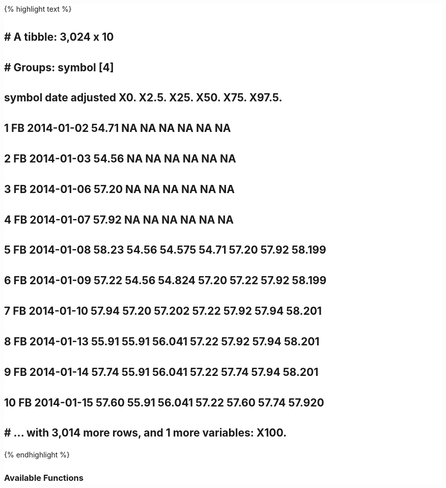 

{% highlight text %}
## # A tibble: 3,024 x 10
## # Groups:   symbol [4]
##    symbol       date adjusted   X0.  X2.5.  X25.  X50.  X75. X97.5.
##     <chr>     <date>    <dbl> <dbl>  <dbl> <dbl> <dbl> <dbl>  <dbl>
##  1     FB 2014-01-02    54.71    NA     NA    NA    NA    NA     NA
##  2     FB 2014-01-03    54.56    NA     NA    NA    NA    NA     NA
##  3     FB 2014-01-06    57.20    NA     NA    NA    NA    NA     NA
##  4     FB 2014-01-07    57.92    NA     NA    NA    NA    NA     NA
##  5     FB 2014-01-08    58.23 54.56 54.575 54.71 57.20 57.92 58.199
##  6     FB 2014-01-09    57.22 54.56 54.824 57.20 57.22 57.92 58.199
##  7     FB 2014-01-10    57.94 57.20 57.202 57.22 57.92 57.94 58.201
##  8     FB 2014-01-13    55.91 55.91 56.041 57.22 57.92 57.94 58.201
##  9     FB 2014-01-14    57.74 55.91 56.041 57.22 57.74 57.94 58.201
## 10     FB 2014-01-15    57.60 55.91 56.041 57.22 57.60 57.74 57.920
## # ... with 3,014 more rows, and 1 more variables: X100. <dbl>
{% endhighlight %}



### Available Functions <a class="anchor" id="available_functions"></a>

